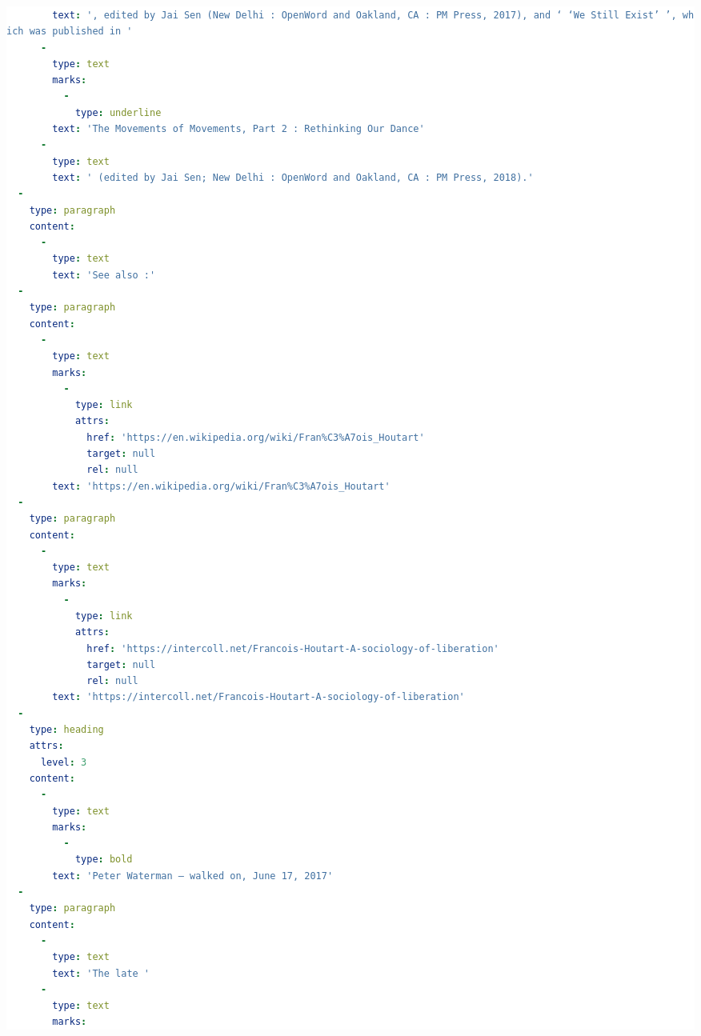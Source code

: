 ```yaml
        text: ', edited by Jai Sen (New Delhi : OpenWord and Oakland, CA : PM Press, 2017), and ‘ ‘We Still Exist’ ’, which was published in '
      -
        type: text
        marks:
          -
            type: underline
        text: 'The Movements of Movements, Part 2 : Rethinking Our Dance'
      -
        type: text
        text: ' (edited by Jai Sen; New Delhi : OpenWord and Oakland, CA : PM Press, 2018).'
  -
    type: paragraph
    content:
      -
        type: text
        text: 'See also :'
  -
    type: paragraph
    content:
      -
        type: text
        marks:
          -
            type: link
            attrs:
              href: 'https://en.wikipedia.org/wiki/Fran%C3%A7ois_Houtart'
              target: null
              rel: null
        text: 'https://en.wikipedia.org/wiki/Fran%C3%A7ois_Houtart'
  -
    type: paragraph
    content:
      -
        type: text
        marks:
          -
            type: link
            attrs:
              href: 'https://intercoll.net/Francois-Houtart-A-sociology-of-liberation'
              target: null
              rel: null
        text: 'https://intercoll.net/Francois-Houtart-A-sociology-of-liberation'
  -
    type: heading
    attrs:
      level: 3
    content:
      -
        type: text
        marks:
          -
            type: bold
        text: 'Peter Waterman – walked on, June 17, 2017'
  -
    type: paragraph
    content:
      -
        type: text
        text: 'The late '
      -
        type: text
        marks:
```
